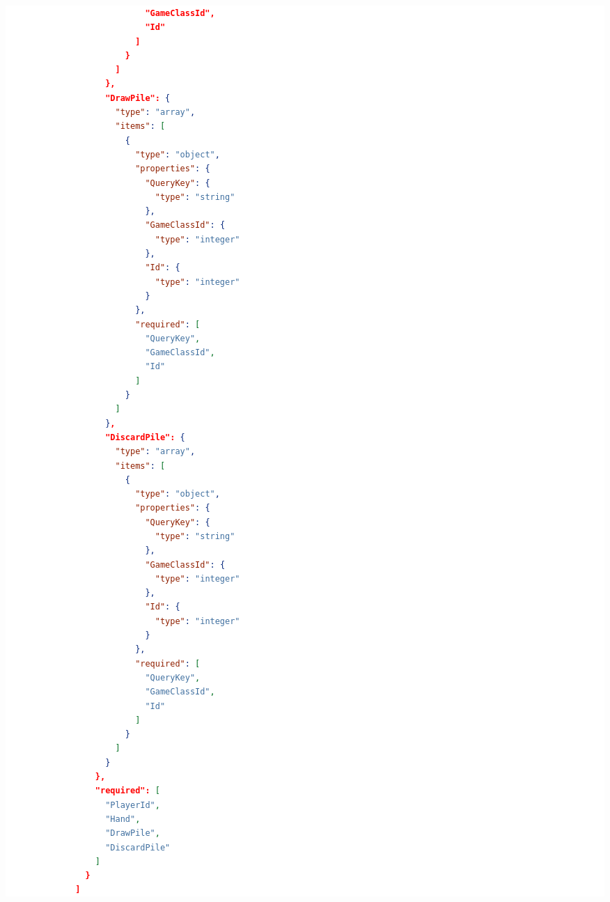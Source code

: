 ```json
                            "GameClassId",
                            "Id"
                          ]
                        }
                      ]
                    },
                    "DrawPile": {
                      "type": "array",
                      "items": [
                        {
                          "type": "object",
                          "properties": {
                            "QueryKey": {
                              "type": "string"
                            },
                            "GameClassId": {
                              "type": "integer"
                            },
                            "Id": {
                              "type": "integer"
                            }
                          },
                          "required": [
                            "QueryKey",
                            "GameClassId",
                            "Id"
                          ]
                        }
                      ]
                    },
                    "DiscardPile": {
                      "type": "array",
                      "items": [
                        {
                          "type": "object",
                          "properties": {
                            "QueryKey": {
                              "type": "string"
                            },
                            "GameClassId": {
                              "type": "integer"
                            },
                            "Id": {
                              "type": "integer"
                            }
                          },
                          "required": [
                            "QueryKey",
                            "GameClassId",
                            "Id"
                          ]
                        }
                      ]
                    }
                  },
                  "required": [
                    "PlayerId",
                    "Hand",
                    "DrawPile",
                    "DiscardPile"
                  ]
                }
              ]
```